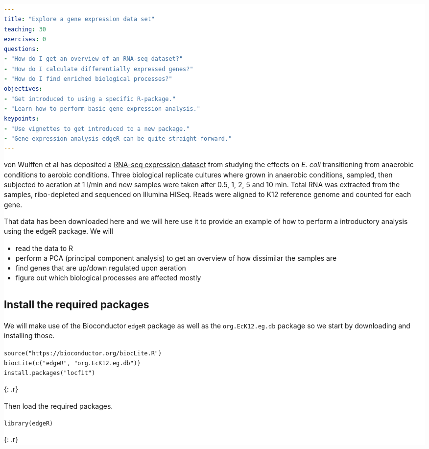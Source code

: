 ```yaml
---
title: "Explore a gene expression data set"
teaching: 30
exercises: 0
questions:
- "How do I get an overview of an RNA-seq dataset?"
- "How do I calculate differentially expressed genes?"
- "How do I find enriched biological processes?"
objectives:
- "Get introduced to using a specific R-package."
- "Learn how to perform basic gene expression analysis."
keypoints:
- "Use vignettes to get introduced to a new package."
- "Gene expression analysis edgeR can be quite straight-forward."
---
```





von Wulffen et al has deposited a [RNA-seq expression dataset](http://www.ncbi.nlm.nih.gov/geo/query/acc.cgi?acc=GSE71562) from studying the effects on *E. coli* transitioning from anaerobic conditions to aerobic conditions. Three biological replicate cultures where grown in anaerobic conditions, sampled, then subjected to aeration at 1 l/min and new samples were taken after 0.5, 1, 2, 5 and 10   min. Total RNA was extracted from the samples, ribo-depleted and sequenced on Illumina HISeq. Reads were aligned to K12 reference genome and counted for each gene. 

That data has been downloaded here and we will here use it to provide an example of how to perform a introductory analysis using the edgeR package. We will

- read the data to R
- perform a PCA (principal component analysis) to get an
  overview of how dissimilar the samples are
- find genes that are up/down regulated upon aeration
- figure out which biological processes are affected mostly

## Install the required packages

We will make use of the Bioconductor `edgeR` package as well as the `org.EcK12.eg.db` package so we start by downloading and installing those.


~~~
source("https://bioconductor.org/biocLite.R")
biocLite(c("edgeR", "org.EcK12.eg.db"))
install.packages("locfit")
~~~
{: .r}

Then load the required packages.


~~~
library(edgeR)
~~~
{: .r}
